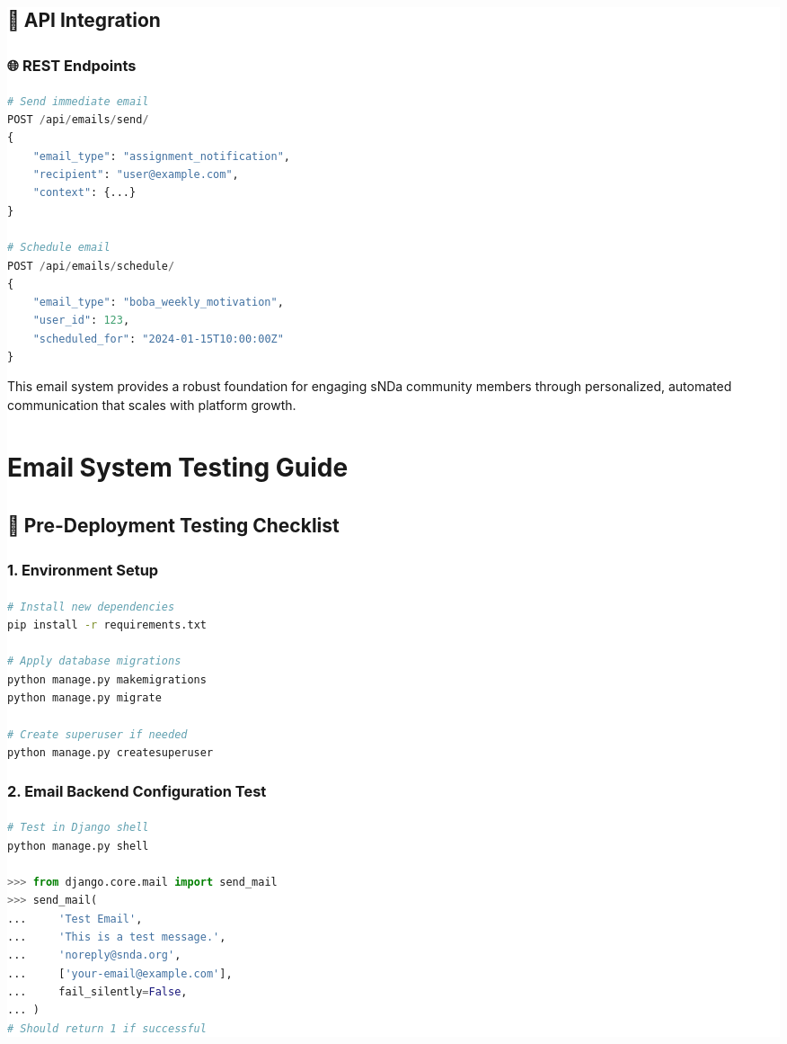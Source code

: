 ## 📲 API Integration

### 🌐 REST Endpoints
```python
# Send immediate email
POST /api/emails/send/
{
    "email_type": "assignment_notification",
    "recipient": "user@example.com",
    "context": {...}
}

# Schedule email
POST /api/emails/schedule/
{
    "email_type": "boba_weekly_motivation",
    "user_id": 123,
    "scheduled_for": "2024-01-15T10:00:00Z"
}
```

This email system provides a robust foundation for engaging sNDa community members through personalized, automated communication that scales with platform growth.

# Email System Testing Guide

## 🧪 Pre-Deployment Testing Checklist

### 1. Environment Setup
```bash
# Install new dependencies
pip install -r requirements.txt

# Apply database migrations
python manage.py makemigrations
python manage.py migrate

# Create superuser if needed
python manage.py createsuperuser
```

### 2. Email Backend Configuration Test
```python
# Test in Django shell
python manage.py shell

>>> from django.core.mail import send_mail
>>> send_mail(
...     'Test Email',
...     'This is a test message.',
...     'noreply@snda.org',
...     ['your-email@example.com'],
...     fail_silently=False,
... )
# Should return 1 if successful
```
